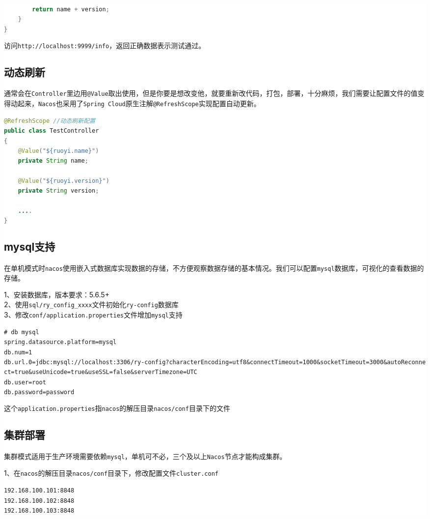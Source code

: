 ```java
        return name + version;
    }
}
```

访问`http://localhost:9999/info`，返回正确数据表示测试通过。


## 动态刷新

通常会在`Controller`里边用`@Value`取出使用，但是你要是想改变他，就要重新改代码，打包，部署，十分麻烦，我们需要让配置文件的值变得动起来，`Nacos`也采用了`Spring Cloud`原生注解`@RefreshScope`实现配置自动更新。

```java
@RefreshScope //动态刷新配置
public class TestController 
{
    @Value("${ruoyi.name}")
    private String name;

    @Value("${ruoyi.version}")
    private String version;
	
    ....
}
``` 


## mysql支持

在单机模式时`nacos`使用嵌入式数据库实现数据的存储，不方便观察数据存储的基本情况。我们可以配置`mysql`数据库，可视化的查看数据的存储。

1、安装数据库，版本要求：5.6.5+  
2、使用`sql/ry_config_xxxx`文件初始化`ry-config`数据库  
3、修改`conf/application.properties`文件增加`mysql`支持
```properties
# db mysql
spring.datasource.platform=mysql
db.num=1
db.url.0=jdbc:mysql://localhost:3306/ry-config?characterEncoding=utf8&connectTimeout=1000&socketTimeout=3000&autoReconnect=true&useUnicode=true&useSSL=false&serverTimezone=UTC
db.user=root
db.password=password
```
这个`application.properties`指`nacos`的解压目录`nacos/conf`目录下的文件


## 集群部署

集群模式适用于生产环境需要依赖`mysql`，单机可不必，三个及以上`Nacos`节点才能构成集群。

1、在`nacos`的解压目录`nacos/conf`目录下，修改配置文件`cluster.conf`
```sh
192.168.100.101:8848
192.168.100.102:8848
192.168.100.103:8848
```
